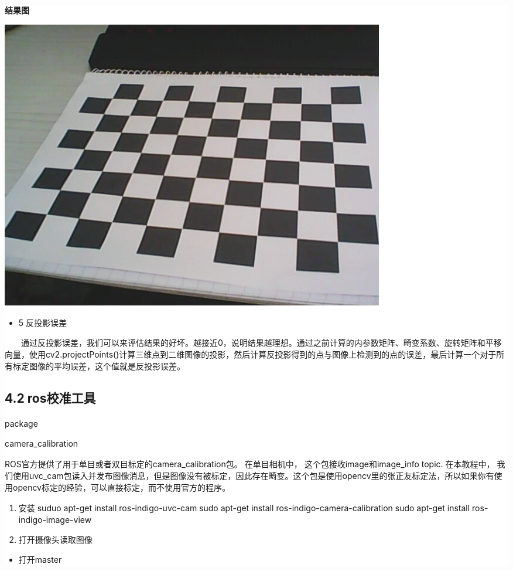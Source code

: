  **结果图**
 
 ![](calib/calibresult.jpg)

 - 5 反投影误差

  通过反投影误差，我们可以来评估结果的好坏。越接近0，说明结果越理想。通过之前计算的内参数矩阵、畸变系数、旋转矩阵和平移向量，使用cv2.projectPoints()计算三维点到二维图像的投影，然后计算反投影得到的点与图像上检测到的点的误差，最后计算一个对于所有标定图像的平均误差，这个值就是反投影误差。

## 4.2 ros校准工具
package

camera_calibration

<video width="320" height="240" controls>
  <source src="/video/1.mp4" type="video/mp4">
</video>

ROS官方提供了用于单目或者双目标定的camera_calibration包。 在单目相机中， 这个包接收image和image_info topic. 在本教程中， 我们使用uvc_cam包读入并发布图像消息，但是图像没有被标定，因此存在畸变。这个包是使用opencv里的张正友标定法，所以如果你有使用opencv标定的经验，可以直接标定，而不使用官方的程序。

1. 安装
   suduo apt-get install ros-indigo-uvc-cam
   sudo apt-get install ros-indigo-camera-calibration
   sudo apt-get install ros-indigo-image-view

2. 打开摄像头读取图像
   
- 打开master
